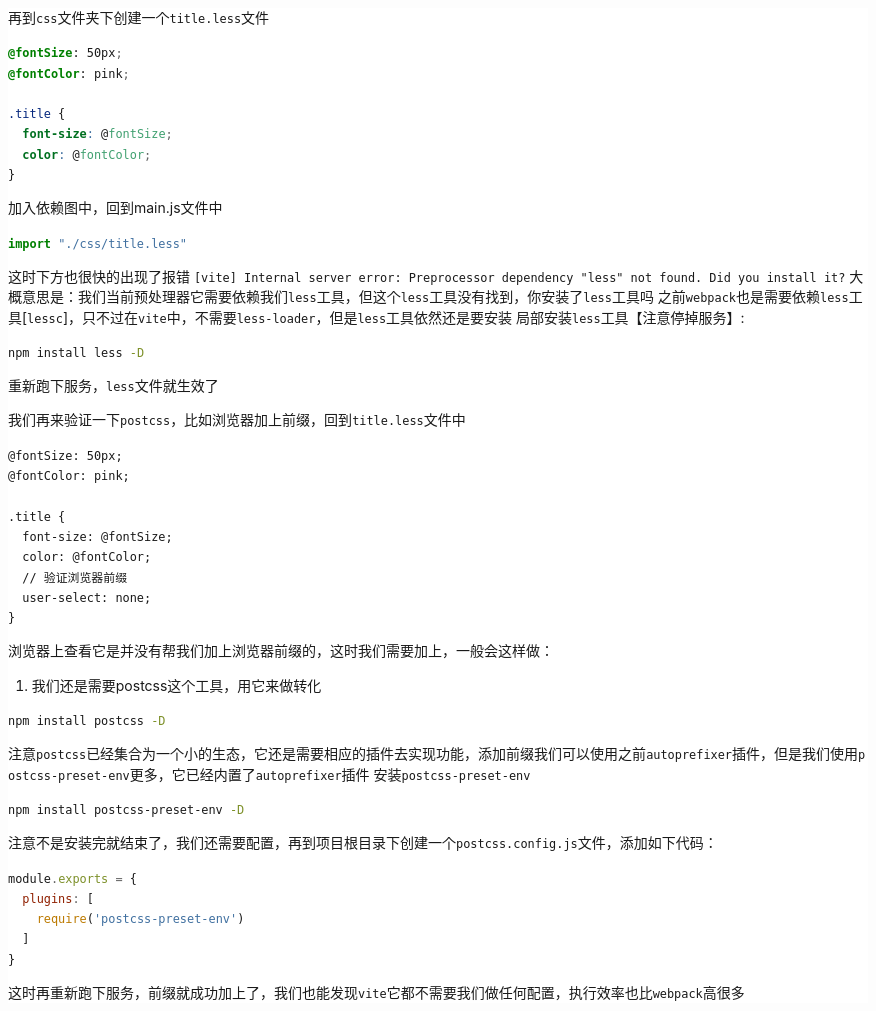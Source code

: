 再到`css`文件夹下创建一个`title.less`文件
```css
@fontSize: 50px;
@fontColor: pink;

.title {
  font-size: @fontSize;
  color: @fontColor;
}
```

加入依赖图中，回到main.js文件中
```js
import "./css/title.less"
```

这时下方也很快的出现了报错
`[vite] Internal server error: Preprocessor dependency "less" not found. Did you install it?`
大概意思是：我们当前预处理器它需要依赖我们`less`工具，但这个`less`工具没有找到，你安装了`less`工具吗
之前`webpack`也是需要依赖`less`工具[`lessc`]，只不过在`vite`中，不需要`less-loader`，但是`less`工具依然还是要安装
局部安装`less`工具【注意停掉服务】:
```bash
npm install less -D
```
重新跑下服务，`less`文件就生效了

我们再来验证一下`postcss`，比如浏览器加上前缀，回到`title.less`文件中
```less
@fontSize: 50px;
@fontColor: pink;

.title {
  font-size: @fontSize;
  color: @fontColor;
  // 验证浏览器前缀
  user-select: none;
}
```
浏览器上查看它是并没有帮我们加上浏览器前缀的，这时我们需要加上，一般会这样做：
1. 我们还是需要postcss这个工具，用它来做转化
```bash
npm install postcss -D
```

注意`postcss`已经集合为一个小的生态，它还是需要相应的插件去实现功能，添加前缀我们可以使用之前`autoprefixer`插件，但是我们使用`postcss-preset-env`更多，它已经内置了`autoprefixer`插件
安装`postcss-preset-env`
```bash
npm install postcss-preset-env -D
```
注意不是安装完就结束了，我们还需要配置，再到项目根目录下创建一个`postcss.config.js`文件，添加如下代码：
```js
module.exports = {
  plugins: [
    require('postcss-preset-env')
  ]
}
```
这时再重新跑下服务，前缀就成功加上了，我们也能发现`vite`它都不需要我们做任何配置，执行效率也比`webpack`高很多
